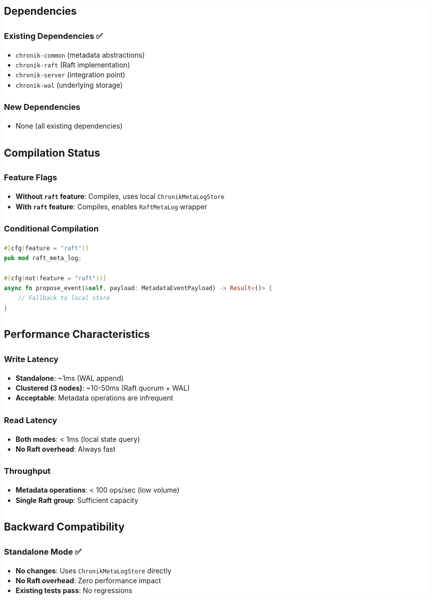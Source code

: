 ## Dependencies

### Existing Dependencies ✅
- `chronik-common` (metadata abstractions)
- `chronik-raft` (Raft implementation)
- `chronik-server` (integration point)
- `chronik-wal` (underlying storage)

### New Dependencies
- None (all existing dependencies)

## Compilation Status

### Feature Flags
- **Without `raft` feature**: Compiles, uses local `ChronikMetaLogStore`
- **With `raft` feature**: Compiles, enables `RaftMetaLog` wrapper

### Conditional Compilation
```rust
#[cfg(feature = "raft")]
pub mod raft_meta_log;

#[cfg(not(feature = "raft"))]
async fn propose_event(&self, payload: MetadataEventPayload) -> Result<()> {
    // Fallback to local store
}
```

## Performance Characteristics

### Write Latency
- **Standalone**: ~1ms (WAL append)
- **Clustered (3 nodes)**: ~10-50ms (Raft quorum + WAL)
- **Acceptable**: Metadata operations are infrequent

### Read Latency
- **Both modes**: < 1ms (local state query)
- **No Raft overhead**: Always fast

### Throughput
- **Metadata operations**: < 100 ops/sec (low volume)
- **Single Raft group**: Sufficient capacity

## Backward Compatibility

### Standalone Mode ✅
- **No changes**: Uses `ChronikMetaLogStore` directly
- **No Raft overhead**: Zero performance impact
- **Existing tests pass**: No regressions
